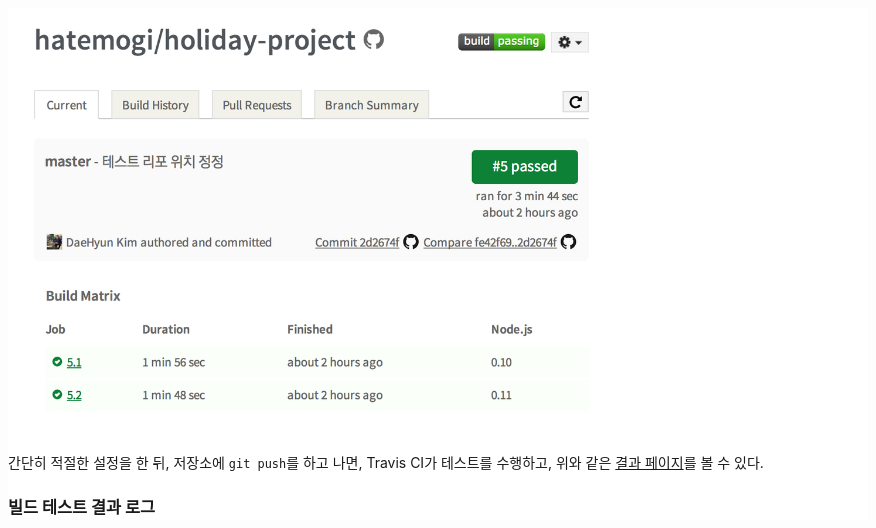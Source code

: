 <img src="/img/holiday-project/travis-current-status.png" style="width: 600px;"/>

간단히 적절한 설정을 한 뒤, 저장소에 ```git push```를 하고 나면, Travis CI가 테스트를 수행하고, 위와 같은 [결과 페이지](https://travis-ci.org/hatemogi/holiday-project/builds/25843181)를 볼 수 있다.

### 빌드 테스트 결과 로그